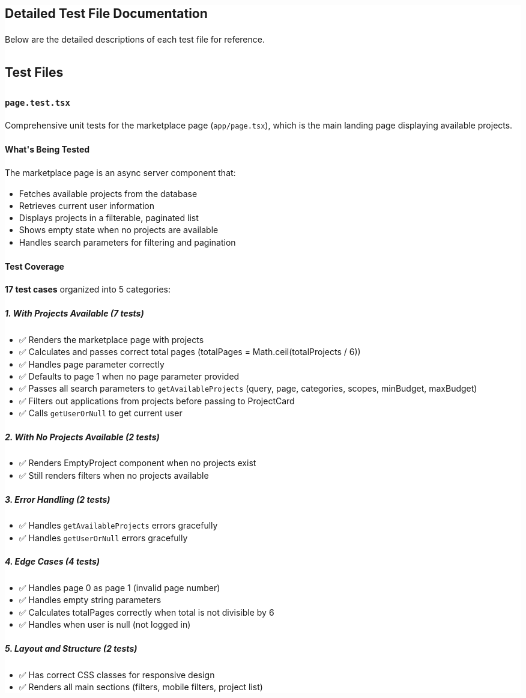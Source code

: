 
## Detailed Test File Documentation

Below are the detailed descriptions of each test file for reference.

## Test Files

### `page.test.tsx`

Comprehensive unit tests for the marketplace page (`app/page.tsx`), which is the main landing page displaying available projects.

#### What's Being Tested

The marketplace page is an async server component that:
- Fetches available projects from the database
- Retrieves current user information
- Displays projects in a filterable, paginated list
- Shows empty state when no projects are available
- Handles search parameters for filtering and pagination

#### Test Coverage

**17 test cases** organized into 5 categories:

##### 1. With Projects Available (7 tests)
- ✅ Renders the marketplace page with projects
- ✅ Calculates and passes correct total pages (totalPages = Math.ceil(totalProjects / 6))
- ✅ Handles page parameter correctly
- ✅ Defaults to page 1 when no page parameter provided
- ✅ Passes all search parameters to `getAvailableProjects` (query, page, categories, scopes, minBudget, maxBudget)
- ✅ Filters out applications from projects before passing to ProjectCard
- ✅ Calls `getUserOrNull` to get current user

##### 2. With No Projects Available (2 tests)
- ✅ Renders EmptyProject component when no projects exist
- ✅ Still renders filters when no projects available

##### 3. Error Handling (2 tests)
- ✅ Handles `getAvailableProjects` errors gracefully
- ✅ Handles `getUserOrNull` errors gracefully

##### 4. Edge Cases (4 tests)
- ✅ Handles page 0 as page 1 (invalid page number)
- ✅ Handles empty string parameters
- ✅ Calculates totalPages correctly when total is not divisible by 6
- ✅ Handles when user is null (not logged in)

##### 5. Layout and Structure (2 tests)
- ✅ Has correct CSS classes for responsive design
- ✅ Renders all main sections (filters, mobile filters, project list)
